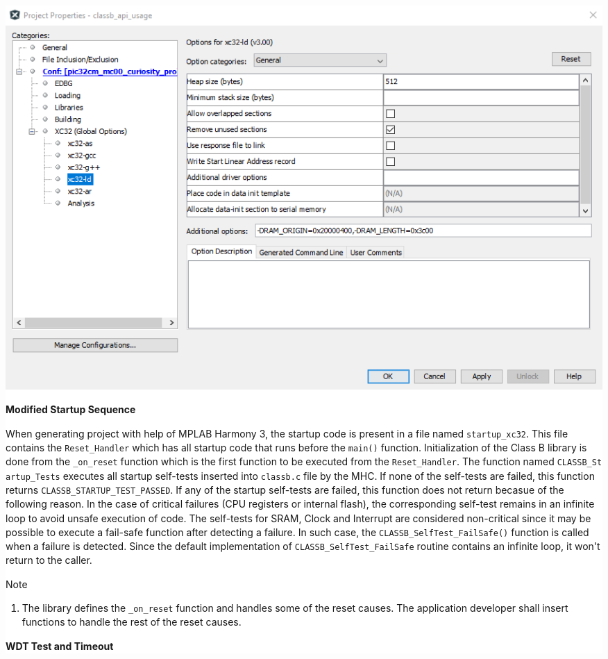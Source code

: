![](GUID-E4577708-C82B-4F16-8E78-599548007E5E-low.png)

**Modified Startup Sequence**

When generating project with help of MPLAB Harmony 3, the startup code is present in a file named `startup_xc32`. This file contains the `Reset_Handler` which has all startup code that runs before the `main()` function. Initialization of the Class B library is done from the `_on_reset` function which is the first function to be executed from the `Reset_Handler`. The function named `CLASSB_Startup_Tests` executes all startup self-tests inserted into `classb.c` file by the MHC. If none of the self-tests are failed, this function returns `CLASSB_STARTUP_TEST_PASSED`. If any of the startup self-tests are failed, this function does not return becasue of the following reason. In the case of critical failures \(CPU registers or internal flash\), the corresponding self-test remains in an infinite loop to avoid unsafe execution of code. The self-tests for SRAM, Clock and Interrupt are considered non-critical since it may be possible to execute a fail-safe function after detecting a failure. In such case, the `CLASSB_SelfTest_FailSafe()` function is called when a failure is detected. Since the default implementation of `CLASSB_SelfTest_FailSafe` routine contains an infinite loop, it won't return to the caller.

Note

1.  The library defines the `_on_reset` function and handles some of the reset causes. The application developer shall insert functions to handle the rest of the reset causes.


**WDT Test and Timeout**
